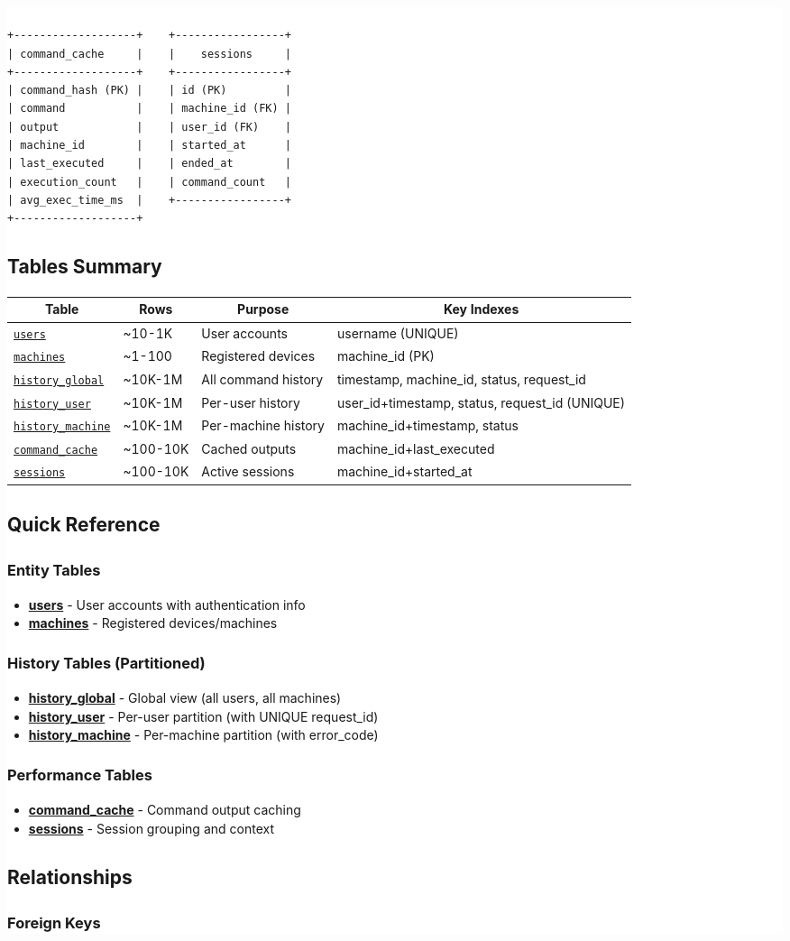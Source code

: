 ```

+-------------------+    +-----------------+
| command_cache     |    |    sessions     |
+-------------------+    +-----------------+
| command_hash (PK) |    | id (PK)         |
| command           |    | machine_id (FK) |
| output            |    | user_id (FK)    |
| machine_id        |    | started_at      |
| last_executed     |    | ended_at        |
| execution_count   |    | command_count   |
| avg_exec_time_ms  |    +-----------------+
+-------------------+
```

## Tables Summary

| Table | Rows | Purpose | Key Indexes |
|-------|------|---------|-------------|
| [`users`](./users.md) | ~10-1K | User accounts | username (UNIQUE) |
| [`machines`](./machines.md) | ~1-100 | Registered devices | machine_id (PK) |
| [`history_global`](./history_global.md) | ~10K-1M | All command history | timestamp, machine_id, status, request_id |
| [`history_user`](./history_user.md) | ~10K-1M | Per-user history | user_id+timestamp, status, request_id (UNIQUE) |
| [`history_machine`](./history_machine.md) | ~10K-1M | Per-machine history | machine_id+timestamp, status |
| [`command_cache`](./command_cache.md) | ~100-10K | Cached outputs | machine_id+last_executed |
| [`sessions`](./sessions.md) | ~100-10K | Active sessions | machine_id+started_at |

## Quick Reference

### Entity Tables
- **[users](./users.md)** - User accounts with authentication info
- **[machines](./machines.md)** - Registered devices/machines

### History Tables (Partitioned)
- **[history_global](./history_global.md)** - Global view (all users, all machines)
- **[history_user](./history_user.md)** - Per-user partition (with UNIQUE request_id)
- **[history_machine](./history_machine.md)** - Per-machine partition (with error_code)

### Performance Tables
- **[command_cache](./command_cache.md)** - Command output caching
- **[sessions](./sessions.md)** - Session grouping and context

## Relationships

### Foreign Keys
